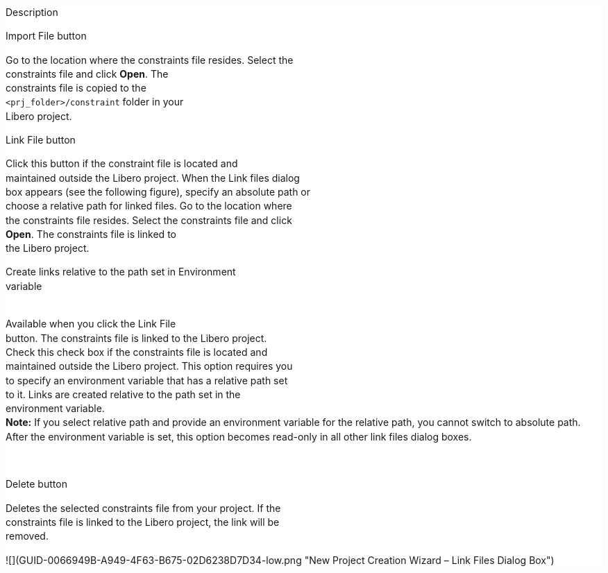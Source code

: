 </th><th>

Description

</th></tr></thead><tbody><tr><td>

Import File button

</td><td>

Go to the location where the constraints file resides. Select the<br /> constraints file and click **Open**. The<br /> constraints file is copied to the<br /> `<prj_folder>/constraint` folder in your<br /> Libero project.

</td></tr><tr><td>

Link File button

</td><td>

Click this button if the constraint file is located and<br /> maintained outside the Libero project. When the Link files dialog<br /> box appears \(see the following figure\), specify an absolute path or<br /> choose a relative path for linked files. Go to the location where<br /> the constraints file resides. Select the constraints file and click<br /> **Open**. The constraints file is linked to<br /> the Libero project.

</td></tr><tr><td>

Create links relative to the path set in Environment<br /> variable

</td><td>

<br /> Available when you click the Link File<br /> button. The constraints file is linked to the Libero project.<br /> Check this check box if the constraints file is located and<br /> maintained outside the Libero project. This option requires you<br /> to specify an environment variable that has a relative path set<br /> to it. Links are created relative to the path set in the<br /> environment variable.<br /> **Note:** If you select relative path and provide an environment variable for the relative path, you cannot switch to absolute path. After the environment variable is set, this option becomes read-only in all other link files dialog boxes.

<br />

</td></tr><tr><td>

Delete button

</td><td>

Deletes the selected constraints file from your project. If the<br /> constraints file is linked to the Libero project, the link will be<br /> removed.

</td></tr></tbody>
</table>![](GUID-0066949B-A949-4F63-B675-02D6238D7D34-low.png "New Project Creation Wizard – Link Files Dialog Box")
